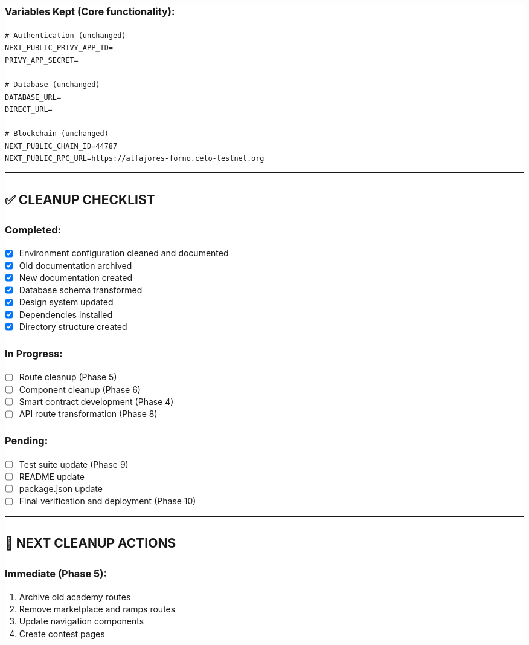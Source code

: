 ### Variables Kept (Core functionality):
```env
# Authentication (unchanged)
NEXT_PUBLIC_PRIVY_APP_ID=
PRIVY_APP_SECRET=

# Database (unchanged)
DATABASE_URL=
DIRECT_URL=

# Blockchain (unchanged)
NEXT_PUBLIC_CHAIN_ID=44787
NEXT_PUBLIC_RPC_URL=https://alfajores-forno.celo-testnet.org
```

---

## ✅ CLEANUP CHECKLIST

### Completed:
- [x] Environment configuration cleaned and documented
- [x] Old documentation archived
- [x] New documentation created
- [x] Database schema transformed
- [x] Design system updated
- [x] Dependencies installed
- [x] Directory structure created

### In Progress:
- [ ] Route cleanup (Phase 5)
- [ ] Component cleanup (Phase 6)
- [ ] Smart contract development (Phase 4)
- [ ] API route transformation (Phase 8)

### Pending:
- [ ] Test suite update (Phase 9)
- [ ] README update
- [ ] package.json update
- [ ] Final verification and deployment (Phase 10)

---

## 🎯 NEXT CLEANUP ACTIONS

### Immediate (Phase 5):
1. Archive old academy routes
2. Remove marketplace and ramps routes
3. Update navigation components
4. Create contest pages
